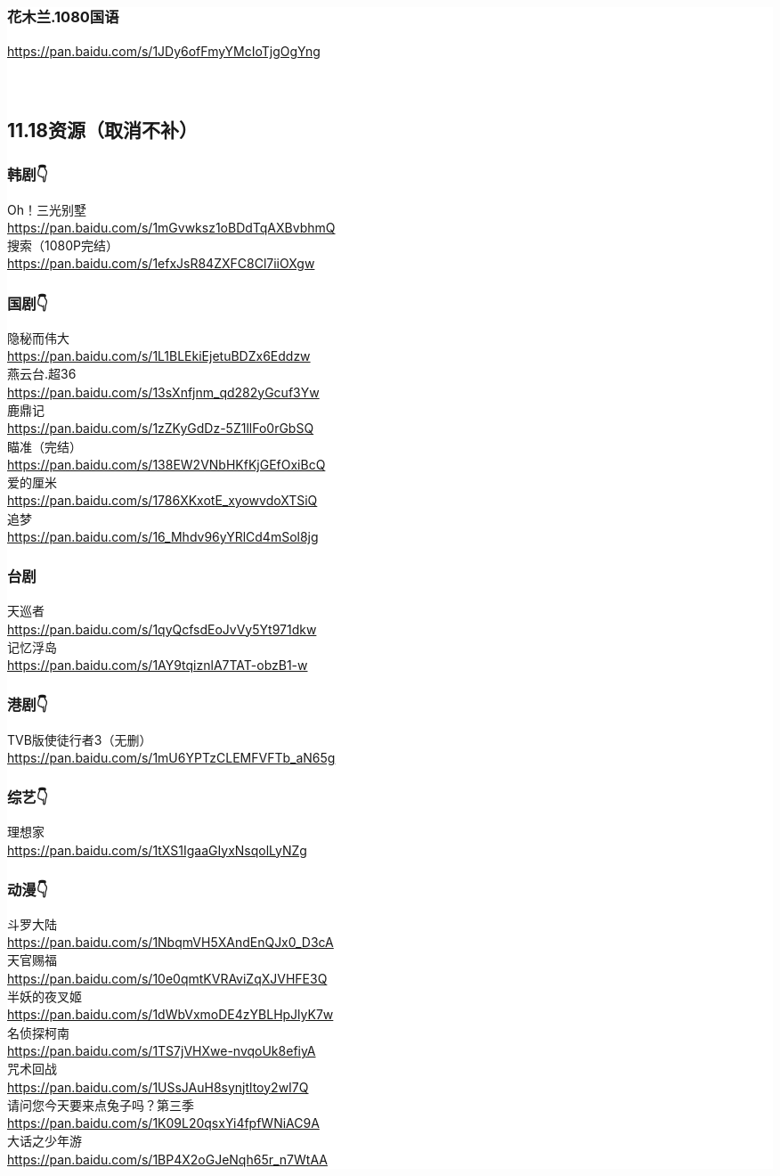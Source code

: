 ### 花木兰.1080国语

https://pan.baidu.com/s/1JDy6ofFmyYMcIoTjgOgYng  

<br>

## 11.18资源（取消不补）



### 韩剧👇

Oh！三光别墅  
https://pan.baidu.com/s/1mGvwksz1oBDdTqAXBvbhmQ  
搜索（1080P完结）  
https://pan.baidu.com/s/1efxJsR84ZXFC8Cl7iiOXgw  

### 国剧👇

隐秘而伟大  
https://pan.baidu.com/s/1L1BLEkiEjetuBDZx6Eddzw  
燕云台.超36  
https://pan.baidu.com/s/13sXnfjnm_qd282yGcuf3Yw  
鹿鼎记  
https://pan.baidu.com/s/1zZKyGdDz-5Z1llFo0rGbSQ  
瞄准（完结）  
https://pan.baidu.com/s/138EW2VNbHKfKjGEfOxiBcQ  
爱的厘米  
https://pan.baidu.com/s/1786XKxotE_xyowvdoXTSiQ  
追梦  
https://pan.baidu.com/s/16_Mhdv96yYRlCd4mSol8jg  

### 台剧  

天巡者  
https://pan.baidu.com/s/1qyQcfsdEoJvVy5Yt971dkw  
记忆浮岛  
https://pan.baidu.com/s/1AY9tqiznlA7TAT-obzB1-w  

### 港剧👇

TVB版使徒行者3（无删）  
https://pan.baidu.com/s/1mU6YPTzCLEMFVFTb_aN65g  

### 综艺👇

理想家  
https://pan.baidu.com/s/1tXS1IgaaGIyxNsqolLyNZg  

### 动漫👇

斗罗大陆  
https://pan.baidu.com/s/1NbqmVH5XAndEnQJx0_D3cA  
天官赐福  
https://pan.baidu.com/s/10e0qmtKVRAviZqXJVHFE3Q  
半妖的夜叉姬  
https://pan.baidu.com/s/1dWbVxmoDE4zYBLHpJlyK7w  
名侦探柯南  
https://pan.baidu.com/s/1TS7jVHXwe-nvqoUk8efiyA  
咒术回战  
https://pan.baidu.com/s/1USsJAuH8synjtltoy2wI7Q  
请问您今天要来点兔子吗？第三季  
https://pan.baidu.com/s/1K09L20qsxYi4fpfWNiAC9A  
大话之少年游  
https://pan.baidu.com/s/1BP4X2oGJeNqh65r_n7WtAA  